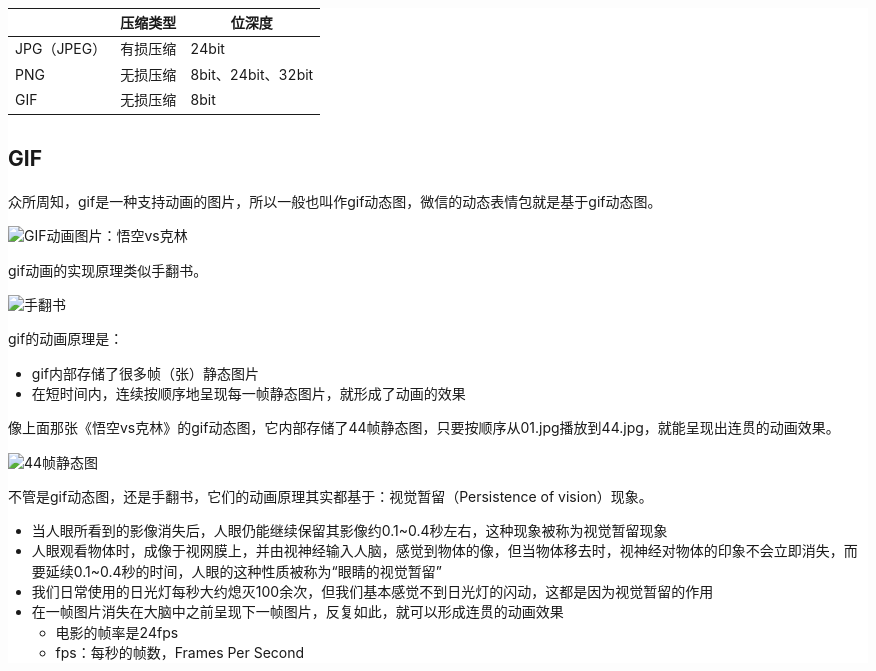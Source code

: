 |             | 压缩类型 | 位深度             |
| ----------- | -------- | ------------------ |
| JPG（JPEG） | 有损压缩 | 24bit              |
| PNG         | 无损压缩 | 8bit、24bit、32bit |
| GIF         | 无损压缩 | 8bit               |

## GIF

众所周知，gif是一种支持动画的图片，所以一般也叫作gif动态图，微信的动态表情包就是基于gif动态图。

![GIF动画图片：悟空vs克林](https://img2020.cnblogs.com/blog/497279/202103/497279-20210301183127442-1136264525.gif)

gif动画的实现原理类似手翻书。

![手翻书](https://img2020.cnblogs.com/blog/497279/202103/497279-20210301183130909-612313766.gif)

gif的动画原理是：

- gif内部存储了很多帧（张）静态图片
- 在短时间内，连续按顺序地呈现每一帧静态图片，就形成了动画的效果

像上面那张《悟空vs克林》的gif动态图，它内部存储了44帧静态图，只要按顺序从01.jpg播放到44.jpg，就能呈现出连贯的动画效果。

![44帧静态图](https://img2020.cnblogs.com/blog/497279/202103/497279-20210301183135514-532114904.png)

不管是gif动态图，还是手翻书，它们的动画原理其实都基于：视觉暂留（Persistence of vision）现象。

- 当人眼所看到的影像消失后，人眼仍能继续保留其影像约0.1~0.4秒左右，这种现象被称为视觉暂留现象
- 人眼观看物体时，成像于视网膜上，并由视神经输入人脑，感觉到物体的像，但当物体移去时，视神经对物体的印象不会立即消失，而要延续0.1~0.4秒的时间，人眼的这种性质被称为“眼睛的视觉暂留” 
- 我们日常使用的日光灯每秒大约熄灭100余次，但我们基本感觉不到日光灯的闪动，这都是因为视觉暂留的作用
- 在一帧图片消失在大脑中之前呈现下一帧图片，反复如此，就可以形成连贯的动画效果
  - 电影的帧率是24fps
  - fps：每秒的帧数，Frames Per Second